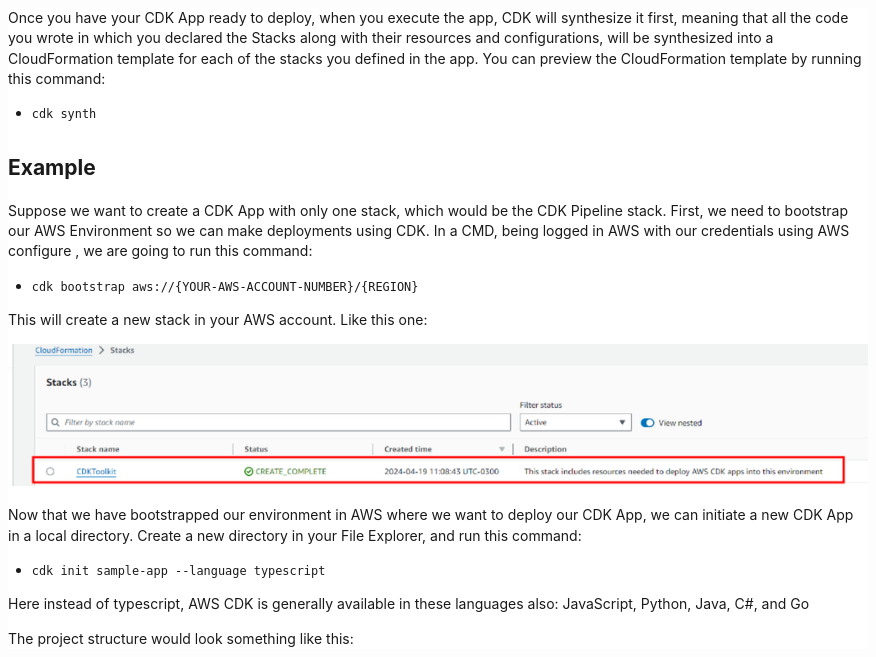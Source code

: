 Once you have your CDK App ready to deploy, when you execute the app, CDK will synthesize it first, meaning that all the code you wrote in which you declared the Stacks along with their resources and configurations, will be synthesized into a CloudFormation template for each of the stacks you defined in the app. You can preview the CloudFormation template by running this command:
* `cdk synth`

## Example

Suppose we want to create a CDK App with only one stack, which would be the CDK Pipeline stack. First, we need to bootstrap our AWS Environment so we can make deployments using CDK. In a CMD, being logged in AWS with our credentials using AWS configure , we are going to run this command:
* `cdk bootstrap aws://{YOUR-AWS-ACCOUNT-NUMBER}/{REGION}`

This will create a new stack in your AWS account. Like this one:

![alt text](./screenshots/image.png)

Now that we have bootstrapped our environment in AWS where we want to deploy our CDK App, we can initiate a new CDK App in a local directory. Create a new directory in your File Explorer, and run this command:
* `cdk init sample-app --language typescript`

Here instead of typescript, AWS CDK is generally available in these languages also: JavaScript, Python, Java, C#, and Go

The project structure would look something like this:
